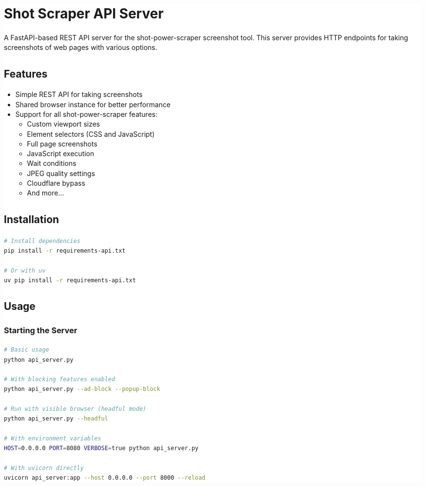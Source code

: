 # Shot Scraper API Server

A FastAPI-based REST API server for the shot-power-scraper screenshot tool. This server provides HTTP endpoints for taking screenshots of web pages with various options.

## Features

- Simple REST API for taking screenshots
- Shared browser instance for better performance
- Support for all shot-power-scraper features:
  - Custom viewport sizes
  - Element selectors (CSS and JavaScript)
  - Full page screenshots
  - JavaScript execution
  - Wait conditions
  - JPEG quality settings
  - Cloudflare bypass
  - And more...

## Installation

```bash
# Install dependencies
pip install -r requirements-api.txt

# Or with uv
uv pip install -r requirements-api.txt
```

## Usage

### Starting the Server

```bash
# Basic usage
python api_server.py

# With blocking features enabled
python api_server.py --ad-block --popup-block

# Run with visible browser (headful mode)
python api_server.py --headful

# With environment variables
HOST=0.0.0.0 PORT=8080 VERBOSE=true python api_server.py

# With uvicorn directly
uvicorn api_server:app --host 0.0.0.0 --port 8000 --reload
```
